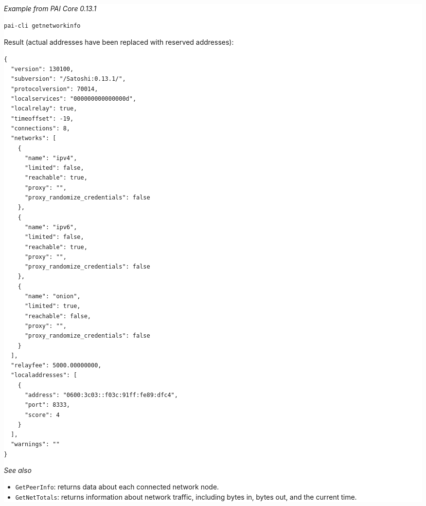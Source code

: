 *Example from PAI Core 0.13.1*

```
pai-cli getnetworkinfo
```

Result (actual addresses have been replaced with reserved addresses):

```
{
  "version": 130100,
  "subversion": "/Satoshi:0.13.1/",
  "protocolversion": 70014,
  "localservices": "000000000000000d",
  "localrelay": true,
  "timeoffset": -19,
  "connections": 8,
  "networks": [
    {
      "name": "ipv4",
      "limited": false,
      "reachable": true,
      "proxy": "",
      "proxy_randomize_credentials": false
    }, 
    {
      "name": "ipv6",
      "limited": false,
      "reachable": true,
      "proxy": "",
      "proxy_randomize_credentials": false
    }, 
    {
      "name": "onion",
      "limited": true,
      "reachable": false,
      "proxy": "",
      "proxy_randomize_credentials": false
    }
  ],
  "relayfee": 5000.00000000,
  "localaddresses": [
    {
      "address": "0600:3c03::f03c:91ff:fe89:dfc4",
      "port": 8333,
      "score": 4
    }
  ],
  "warnings": ""
}
```

*See also*

* `GetPeerInfo`: returns data about each connected network node.
* `GetNetTotals`: returns information about network traffic, including bytes in, bytes out, and the current time.

